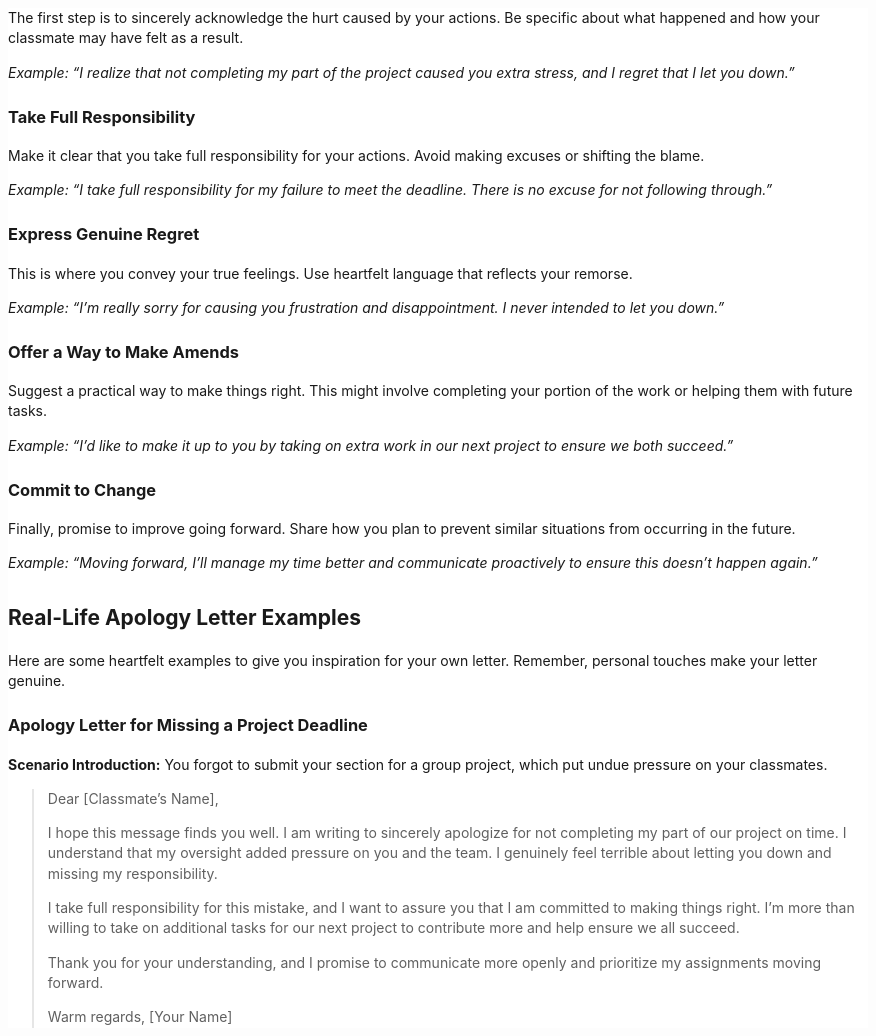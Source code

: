 The first step is to sincerely acknowledge the hurt caused by your actions. Be specific about what happened and how your classmate may have felt as a result. 

*Example: “I realize that not completing my part of the project caused you extra stress, and I regret that I let you down.”*

### Take Full Responsibility

Make it clear that you take full responsibility for your actions. Avoid making excuses or shifting the blame. 

*Example: “I take full responsibility for my failure to meet the deadline. There is no excuse for not following through.”*

### Express Genuine Regret

This is where you convey your true feelings. Use heartfelt language that reflects your remorse.

*Example: “I’m really sorry for causing you frustration and disappointment. I never intended to let you down.”*

### Offer a Way to Make Amends

Suggest a practical way to make things right. This might involve completing your portion of the work or helping them with future tasks.

*Example: “I’d like to make it up to you by taking on extra work in our next project to ensure we both succeed.”*

### Commit to Change

Finally, promise to improve going forward. Share how you plan to prevent similar situations from occurring in the future.

*Example: “Moving forward, I’ll manage my time better and communicate proactively to ensure this doesn’t happen again.”*

## Real-Life Apology Letter Examples

Here are some heartfelt examples to give you inspiration for your own letter. Remember, personal touches make your letter genuine.

### Apology Letter for Missing a Project Deadline

**Scenario Introduction:** You forgot to submit your section for a group project, which put undue pressure on your classmates.

> Dear [Classmate’s Name],
>
> I hope this message finds you well. I am writing to sincerely apologize for not completing my part of our project on time. I understand that my oversight added pressure on you and the team. I genuinely feel terrible about letting you down and missing my responsibility.
>
> I take full responsibility for this mistake, and I want to assure you that I am committed to making things right. I’m more than willing to take on additional tasks for our next project to contribute more and help ensure we all succeed. 
>
> Thank you for your understanding, and I promise to communicate more openly and prioritize my assignments moving forward.
>
> Warm regards,
> [Your Name]
